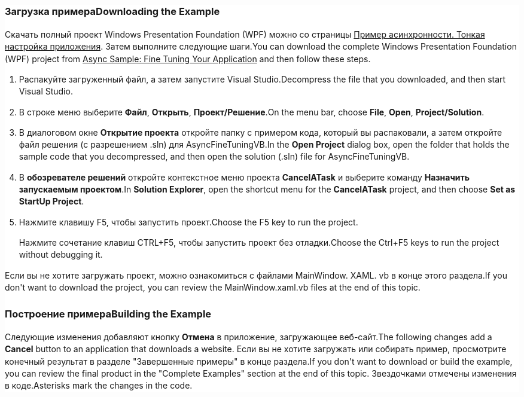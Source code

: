 ### <a name="downloading-the-example"></a><span data-ttu-id="5d748-111">Загрузка примера</span><span class="sxs-lookup"><span data-stu-id="5d748-111">Downloading the Example</span></span>

<span data-ttu-id="5d748-112">Скачать полный проект Windows Presentation Foundation (WPF) можно со страницы [Пример асинхронности. Тонкая настройка приложения](https://code.msdn.microsoft.com/Async-Fine-Tuning-Your-a676abea). Затем выполните следующие шаги.</span><span class="sxs-lookup"><span data-stu-id="5d748-112">You can download the complete Windows Presentation Foundation (WPF) project from [Async Sample: Fine Tuning Your Application](https://code.msdn.microsoft.com/Async-Fine-Tuning-Your-a676abea) and then follow these steps.</span></span>

1. <span data-ttu-id="5d748-113">Распакуйте загруженный файл, а затем запустите Visual Studio.</span><span class="sxs-lookup"><span data-stu-id="5d748-113">Decompress the file that you downloaded, and then start Visual Studio.</span></span>

2. <span data-ttu-id="5d748-114">В строке меню выберите **Файл**, **Открыть**, **Проект/Решение**.</span><span class="sxs-lookup"><span data-stu-id="5d748-114">On the menu bar, choose **File**, **Open**, **Project/Solution**.</span></span>

3. <span data-ttu-id="5d748-115">В диалоговом окне **Открытие проекта** откройте папку с примером кода, который вы распаковали, а затем откройте файл решения (с разрешением .sln) для AsyncFineTuningVB.</span><span class="sxs-lookup"><span data-stu-id="5d748-115">In the **Open Project** dialog box, open the folder that holds the sample code that you decompressed, and then open the solution (.sln) file for AsyncFineTuningVB.</span></span>

4. <span data-ttu-id="5d748-116">В **обозревателе решений** откройте контекстное меню проекта **CancelATask** и выберите команду **Назначить запускаемым проектом**.</span><span class="sxs-lookup"><span data-stu-id="5d748-116">In **Solution Explorer**, open the shortcut menu for the **CancelATask** project, and then choose **Set as StartUp Project**.</span></span>

5. <span data-ttu-id="5d748-117">Нажмите клавишу F5, чтобы запустить проект.</span><span class="sxs-lookup"><span data-stu-id="5d748-117">Choose the F5 key to run the project.</span></span>

     <span data-ttu-id="5d748-118">Нажмите сочетание клавиш CTRL+F5, чтобы запустить проект без отладки.</span><span class="sxs-lookup"><span data-stu-id="5d748-118">Choose the Ctrl+F5 keys to run the project without debugging it.</span></span>

 <span data-ttu-id="5d748-119">Если вы не хотите загружать проект, можно ознакомиться с файлами MainWindow. XAML. vb в конце этого раздела.</span><span class="sxs-lookup"><span data-stu-id="5d748-119">If you don't want to download the project, you can review the MainWindow.xaml.vb files at the end of this topic.</span></span>

### <a name="building-the-example"></a><span data-ttu-id="5d748-120">Построение примера</span><span class="sxs-lookup"><span data-stu-id="5d748-120">Building the Example</span></span>

<span data-ttu-id="5d748-121">Следующие изменения добавляют кнопку **Отмена** в приложение, загружающее веб-сайт.</span><span class="sxs-lookup"><span data-stu-id="5d748-121">The following changes add a **Cancel** button to an application that downloads a website.</span></span> <span data-ttu-id="5d748-122">Если вы не хотите загружать или собирать пример, просмотрите конечный результат в разделе "Завершенные примеры" в конце раздела.</span><span class="sxs-lookup"><span data-stu-id="5d748-122">If you don't want to download or build the example, you can review the final product in the "Complete Examples" section at the end of this topic.</span></span> <span data-ttu-id="5d748-123">Звездочками отмечены изменения в коде.</span><span class="sxs-lookup"><span data-stu-id="5d748-123">Asterisks mark the changes in the code.</span></span>
